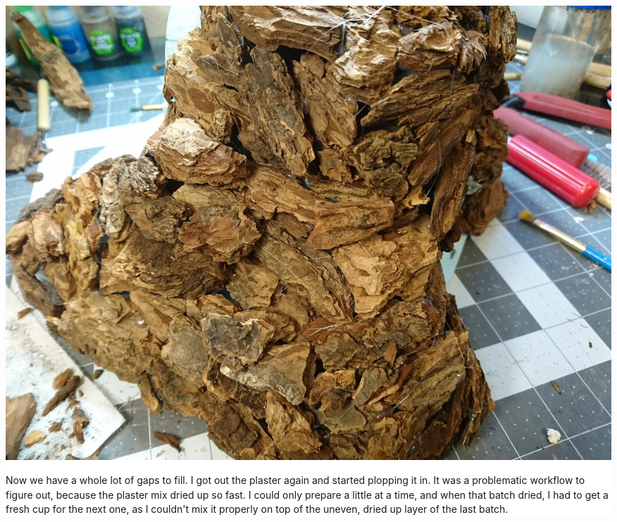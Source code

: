 ![hot-glue-strings](hot-glue-strings.jpg)

Now we have a whole lot of gaps to fill. I got out the plaster again and started plopping it in. It was a problematic workflow to figure out, because the plaster mix dried up so fast. I could only prepare a little at a time, and when that batch dried, I had to get a fresh cup for the next one, as I couldn't mix it properly on top of the uneven, dried up layer of the last batch.
